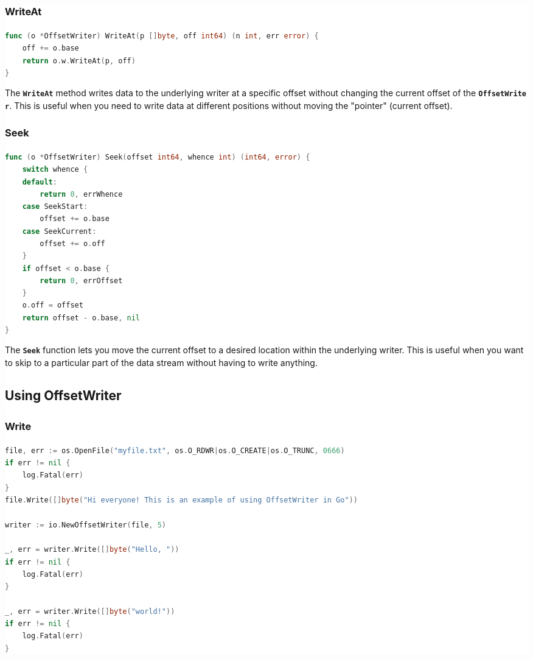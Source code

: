 ### **WriteAt**

```go
func (o *OffsetWriter) WriteAt(p []byte, off int64) (n int, err error) {
	off += o.base
	return o.w.WriteAt(p, off)
}
```

The **`WriteAt`** method writes data to the underlying writer at a specific offset without changing the current offset of the **`OffsetWriter`**. This is useful when you need to write data at different positions without moving the "pointer" (current offset).

### **Seek**

```go
func (o *OffsetWriter) Seek(offset int64, whence int) (int64, error) {
	switch whence {
	default:
		return 0, errWhence
	case SeekStart:
		offset += o.base
	case SeekCurrent:
		offset += o.off
	}
	if offset < o.base {
		return 0, errOffset
	}
	o.off = offset
	return offset - o.base, nil
}
```

The **`Seek`** function lets you move the current offset to a desired location within the underlying writer. This is useful when you want to skip to a particular part of the data stream without having to write anything.

## **Using OffsetWriter**

### **Write**

```go
file, err := os.OpenFile("myfile.txt", os.O_RDWR|os.O_CREATE|os.O_TRUNC, 0666)
if err != nil {
	log.Fatal(err)
}
file.Write([]byte("Hi everyone! This is an example of using OffsetWriter in Go"))

writer := io.NewOffsetWriter(file, 5)

_, err = writer.Write([]byte("Hello, "))
if err != nil {
	log.Fatal(err)
}

_, err = writer.Write([]byte("world!"))
if err != nil {
	log.Fatal(err)
}
```

